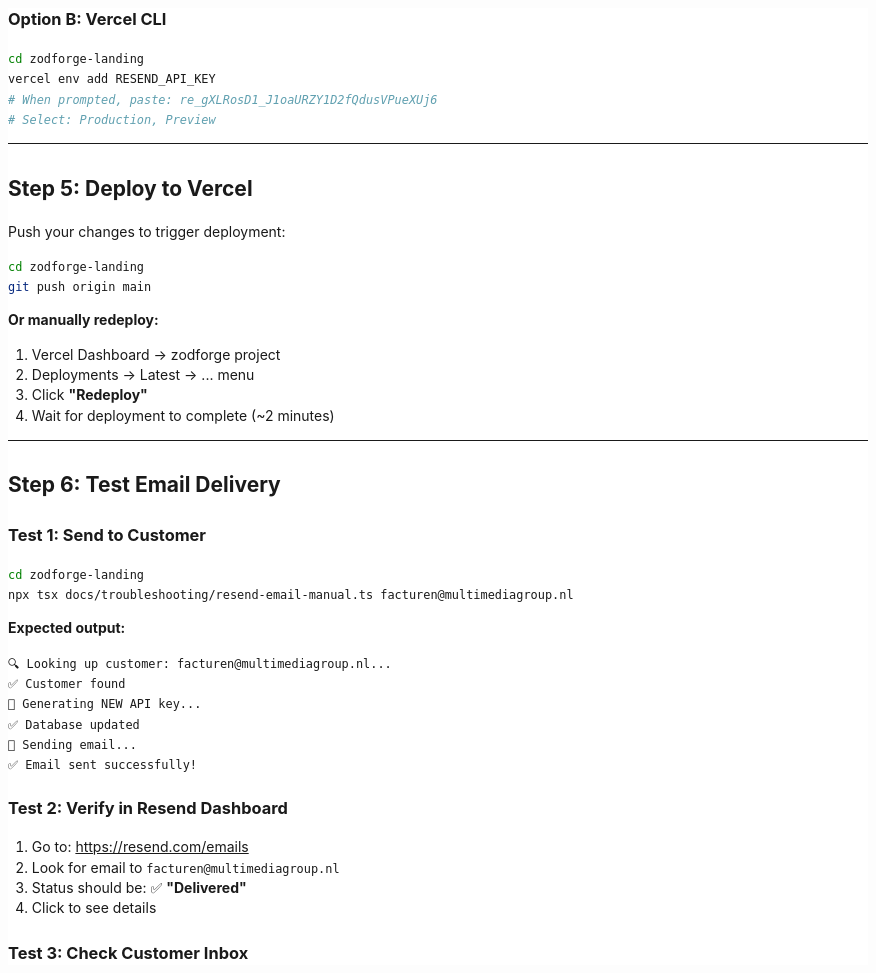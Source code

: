 ### Option B: Vercel CLI
```bash
cd zodforge-landing
vercel env add RESEND_API_KEY
# When prompted, paste: re_gXLRosD1_J1oaURZY1D2fQdusVPueXUj6
# Select: Production, Preview
```

---

## Step 5: Deploy to Vercel

Push your changes to trigger deployment:

```bash
cd zodforge-landing
git push origin main
```

**Or manually redeploy:**
1. Vercel Dashboard → zodforge project
2. Deployments → Latest → ... menu
3. Click **"Redeploy"**
4. Wait for deployment to complete (~2 minutes)

---

## Step 6: Test Email Delivery

### Test 1: Send to Customer

```bash
cd zodforge-landing
npx tsx docs/troubleshooting/resend-email-manual.ts facturen@multimediagroup.nl
```

**Expected output:**
```
🔍 Looking up customer: facturen@multimediagroup.nl...
✅ Customer found
📝 Generating NEW API key...
✅ Database updated
📧 Sending email...
✅ Email sent successfully!
```

### Test 2: Verify in Resend Dashboard

1. Go to: https://resend.com/emails
2. Look for email to `facturen@multimediagroup.nl`
3. Status should be: ✅ **"Delivered"**
4. Click to see details

### Test 3: Check Customer Inbox
